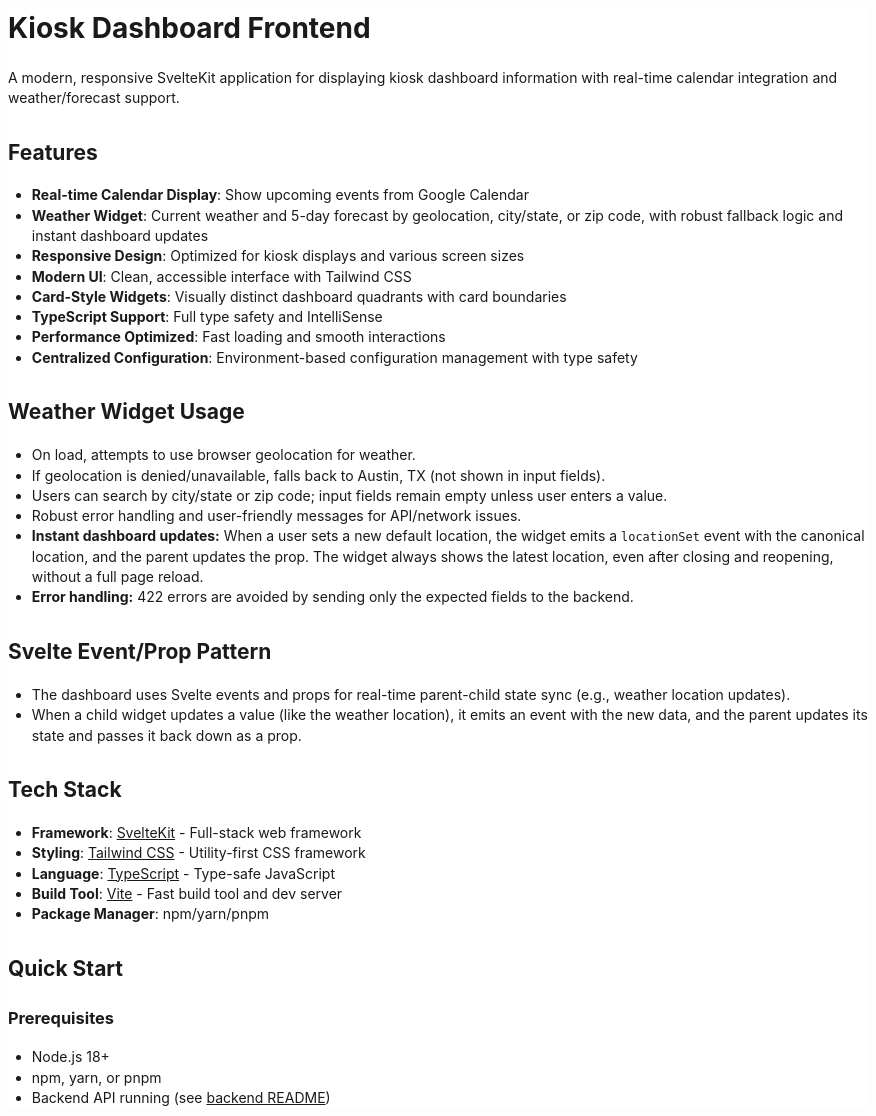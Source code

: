 # Kiosk Dashboard Frontend

A modern, responsive SvelteKit application for displaying kiosk dashboard information with real-time calendar integration and weather/forecast support.

## Features

- **Real-time Calendar Display**: Show upcoming events from Google Calendar
- **Weather Widget**: Current weather and 5-day forecast by geolocation, city/state, or zip code, with robust fallback logic and instant dashboard updates
- **Responsive Design**: Optimized for kiosk displays and various screen sizes
- **Modern UI**: Clean, accessible interface with Tailwind CSS
- **Card-Style Widgets**: Visually distinct dashboard quadrants with card boundaries
- **TypeScript Support**: Full type safety and IntelliSense
- **Performance Optimized**: Fast loading and smooth interactions
- **Centralized Configuration**: Environment-based configuration management with type safety

## Weather Widget Usage

- On load, attempts to use browser geolocation for weather.
- If geolocation is denied/unavailable, falls back to Austin, TX (not shown in input fields).
- Users can search by city/state or zip code; input fields remain empty unless user enters a value.
- Robust error handling and user-friendly messages for API/network issues.
- **Instant dashboard updates:** When a user sets a new default location, the widget emits a `locationSet` event with the canonical location, and the parent updates the prop. The widget always shows the latest location, even after closing and reopening, without a full page reload.
- **Error handling:** 422 errors are avoided by sending only the expected fields to the backend.

## Svelte Event/Prop Pattern

- The dashboard uses Svelte events and props for real-time parent-child state sync (e.g., weather location updates).
- When a child widget updates a value (like the weather location), it emits an event with the new data, and the parent updates its state and passes it back down as a prop.

## Tech Stack

- **Framework**: [SvelteKit](https://kit.svelte.dev/) - Full-stack web framework
- **Styling**: [Tailwind CSS](https://tailwindcss.com/) - Utility-first CSS framework
- **Language**: [TypeScript](https://www.typescriptlang.org/) - Type-safe JavaScript
- **Build Tool**: [Vite](https://vitejs.dev/) - Fast build tool and dev server
- **Package Manager**: npm/yarn/pnpm

## Quick Start

### Prerequisites

- Node.js 18+
- npm, yarn, or pnpm
- Backend API running (see [backend README](../backend/README.md))
